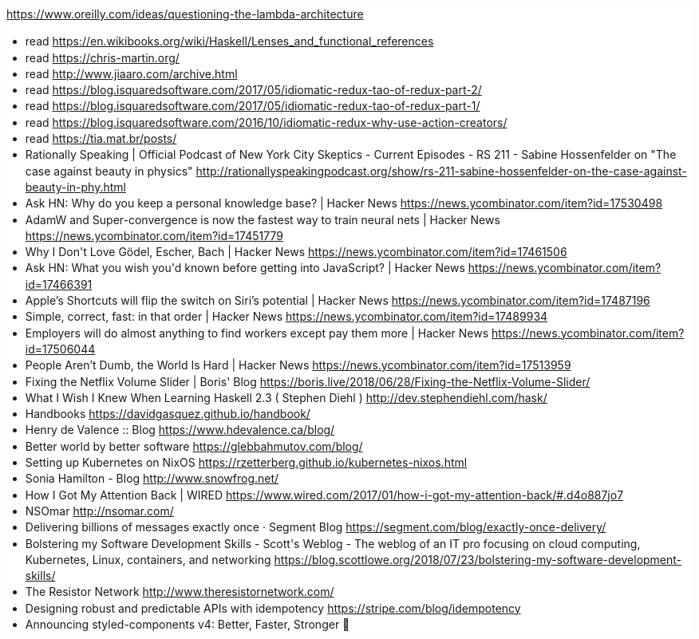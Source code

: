 https://www.oreilly.com/ideas/questioning-the-lambda-architecture
- read
https://en.wikibooks.org/wiki/Haskell/Lenses_and_functional_references
- read
https://chris-martin.org/
- read
http://www.jiaaro.com/archive.html
- read
https://blog.isquaredsoftware.com/2017/05/idiomatic-redux-tao-of-redux-part-2/
- read
https://blog.isquaredsoftware.com/2017/05/idiomatic-redux-tao-of-redux-part-1/
- read
https://blog.isquaredsoftware.com/2016/10/idiomatic-redux-why-use-action-creators/
- read
https://tia.mat.br/posts/
- Rationally Speaking | Official Podcast of New York City Skeptics - Current Episodes - RS 211 - Sabine Hossenfelder on "The case against beauty in physics"
http://rationallyspeakingpodcast.org/show/rs-211-sabine-hossenfelder-on-the-case-against-beauty-in-phy.html
- Ask HN: Why do you keep a personal knowledge base? | Hacker News
https://news.ycombinator.com/item?id=17530498
- AdamW and Super-convergence is now the fastest way to train neural nets | Hacker News
https://news.ycombinator.com/item?id=17451779
- Why I Don't Love Gödel, Escher, Bach | Hacker News
https://news.ycombinator.com/item?id=17461506
- Ask HN: What you wish you'd known before getting into JavaScript? | Hacker News
https://news.ycombinator.com/item?id=17466391
- Apple’s Shortcuts will flip the switch on Siri’s potential | Hacker News
https://news.ycombinator.com/item?id=17487196
- Simple, correct, fast: in that order | Hacker News
https://news.ycombinator.com/item?id=17489934
- Employers will do almost anything to find workers except pay them more | Hacker News
https://news.ycombinator.com/item?id=17506044
- People Aren’t Dumb, the World Is Hard | Hacker News
https://news.ycombinator.com/item?id=17513959
- Fixing the Netflix Volume Slider | Boris' Blog
https://boris.live/2018/06/28/Fixing-the-Netflix-Volume-Slider/
- What I Wish I Knew When Learning Haskell 2.3 ( Stephen Diehl )
http://dev.stephendiehl.com/hask/
- Handbooks
https://davidgasquez.github.io/handbook/
- Henry de Valence :: Blog
https://www.hdevalence.ca/blog/
- Better world by better software
https://glebbahmutov.com/blog/
- Setting up Kubernetes on NixOS
https://rzetterberg.github.io/kubernetes-nixos.html
- Sonia Hamilton - Blog
http://www.snowfrog.net/
- How I Got My Attention Back | WIRED
https://www.wired.com/2017/01/how-i-got-my-attention-back/#.d4o887jo7
- NSOmar
http://nsomar.com/
- Delivering billions of messages exactly once · Segment Blog
https://segment.com/blog/exactly-once-delivery/
- Bolstering my Software Development Skills - Scott's Weblog - The weblog of an IT pro focusing on cloud computing, Kubernetes, Linux, containers, and networking
https://blog.scottlowe.org/2018/07/23/bolstering-my-software-development-skills/
- The Resistor Network
http://www.theresistornetwork.com/
- Designing robust and predictable APIs with idempotency
https://stripe.com/blog/idempotency
- Announcing styled-components v4: Better, Faster, Stronger 💅